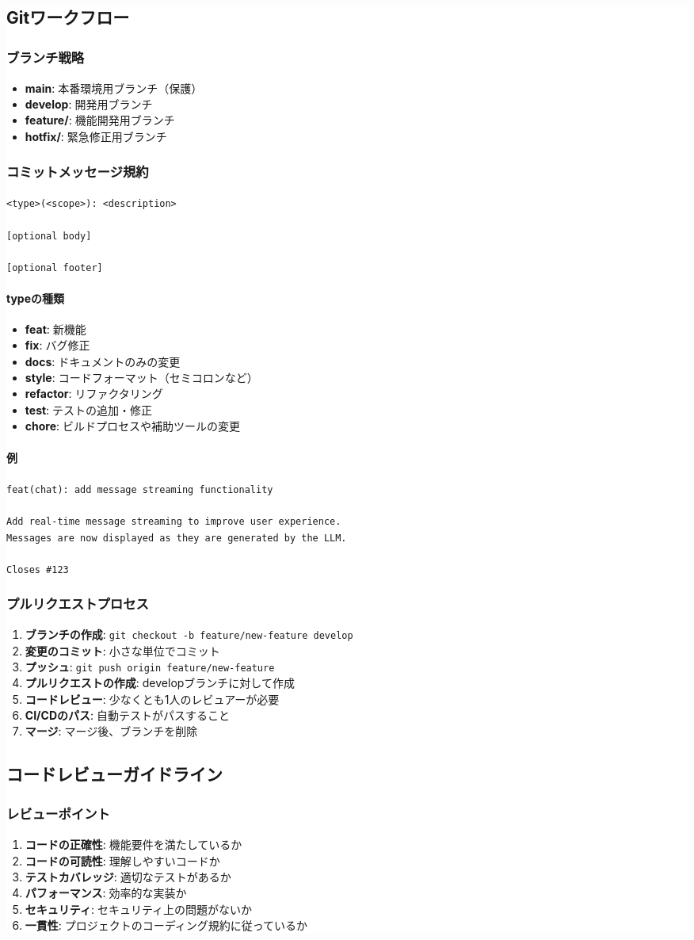 ## Gitワークフロー

### ブランチ戦略
- **main**: 本番環境用ブランチ（保護）
- **develop**: 開発用ブランチ
- **feature/**: 機能開発用ブランチ
- **hotfix/**: 緊急修正用ブランチ

### コミットメッセージ規約
```
<type>(<scope>): <description>

[optional body]

[optional footer]
```

#### typeの種類
- **feat**: 新機能
- **fix**: バグ修正
- **docs**: ドキュメントのみの変更
- **style**: コードフォーマット（セミコロンなど）
- **refactor**: リファクタリング
- **test**: テストの追加・修正
- **chore**: ビルドプロセスや補助ツールの変更

#### 例
```
feat(chat): add message streaming functionality

Add real-time message streaming to improve user experience.
Messages are now displayed as they are generated by the LLM.

Closes #123
```

### プルリクエストプロセス
1. **ブランチの作成**: `git checkout -b feature/new-feature develop`
2. **変更のコミット**: 小さな単位でコミット
3. **プッシュ**: `git push origin feature/new-feature`
4. **プルリクエストの作成**: developブランチに対して作成
5. **コードレビュー**: 少なくとも1人のレビュアーが必要
6. **CI/CDのパス**: 自動テストがパスすること
7. **マージ**: マージ後、ブランチを削除

## コードレビューガイドライン

### レビューポイント
1. **コードの正確性**: 機能要件を満たしているか
2. **コードの可読性**: 理解しやすいコードか
3. **テストカバレッジ**: 適切なテストがあるか
4. **パフォーマンス**: 効率的な実装か
5. **セキュリティ**: セキュリティ上の問題がないか
6. **一貫性**: プロジェクトのコーディング規約に従っているか
